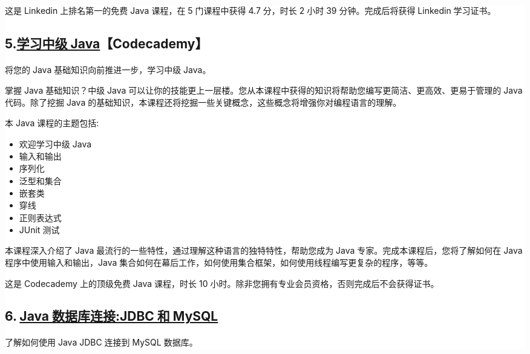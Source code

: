 这是 Linkedin 上排名第一的免费 Java 课程，在 5 门课程中获得 4.7 分，时长 2 小时 39 分钟。完成后将获得 Linkedin 学习证书。

## 5.[学习中级 Java](https://www.pjatr.com/t/TUJGR0lLR0JHR0pMSUtCR0ZISk1N?sid=csMedium&url=https%3A%2F%2Fwww.codecademy.com%2Flearn%2Flearn-intermediate-java)【Codecademy】

将您的 Java 基础知识向前推进一步，学习中级 Java。

掌握 Java 基础知识？中级 Java 可以让你的技能更上一层楼。您从本课程中获得的知识将帮助您编写更简洁、更高效、更易于管理的 Java 代码。除了挖掘 Java 的基础知识，本课程还将挖掘一些关键概念，这些概念将增强你对编程语言的理解。

本 Java 课程的主题包括:

*   欢迎学习中级 Java
*   输入和输出
*   序列化
*   泛型和集合
*   嵌套类
*   穿线
*   正则表达式
*   JUnit 测试

本课程深入介绍了 Java 最流行的一些特性，通过理解这种语言的独特特性，帮助您成为 Java 专家。完成本课程后，您将了解如何在 Java 程序中使用输入和输出，Java 集合如何在幕后工作，如何使用集合框架，如何使用线程编写更复杂的程序，等等。

这是 Codecademy 上的顶级免费 Java 课程，时长 10 小时。除非您拥有专业会员资格，否则完成后不会获得证书。

## 6. [Java 数据库连接:JDBC 和 MySQL](https://click.linksynergy.com/deeplink?id=0F1O0otUXQc&mid=47901&u1=csMedium&murl=https%3A%2F%2Fwww.udemy.com%2Fcourse%2Fhow-to-connect-java-jdbc-to-mysql%2F)

了解如何使用 Java JDBC 连接到 MySQL 数据库。
